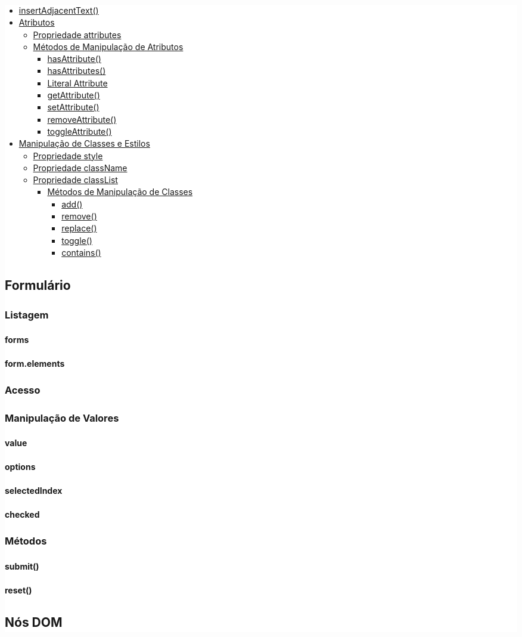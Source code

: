   - [insertAdjacentText()](#insertadjacenttext)
- [Atributos](#atributos)
  - [Propriedade attributes](#propriedade-attributes)
  - [Métodos de Manipulação de Atributos](#métodos-de-manipulação-de-atributos)
    - [hasAttribute()](#hasattribute)
    - [hasAttributes()](#hasattributes)
    - [Literal Attribute](#literal-attribute)
    - [getAttribute()](#getattribute)
    - [setAttribute()](#setattribute)
    - [removeAttribute()](#removeattribute)
    - [toggleAttribute()](#toggleattribute)
- [Manipulação de Classes e Estilos](#manipulação-de-classes-e-estilos)
  - [Propriedade style](#propriedade-style)
  - [Propriedade className](#propriedade-classname)
  - [Propriedade classList](#propriedade-classlist)
    - [Métodos de Manipulação de Classes](#métodos-de-manipulação-de-classes)
      - [add()](#add)
      - [remove()](#remove)
      - [replace()](#replace)
      - [toggle()](#toggle)
      - [contains()](#contains)






## Formulário
### Listagem
#### forms
#### form.elements
### Acesso
### Manipulação de Valores
#### value
#### options
#### selectedIndex
#### checked
### Métodos
#### submit()
#### reset()










## Nós DOM
